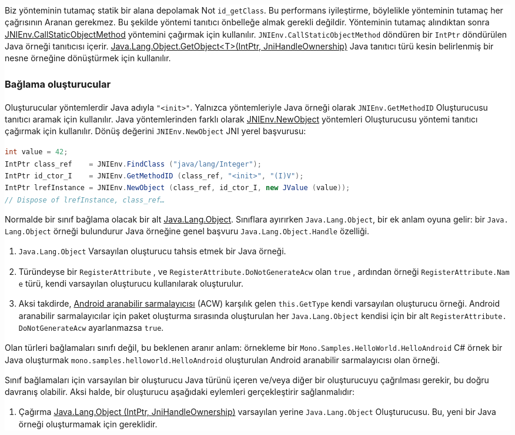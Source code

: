 Biz yönteminin tutamaç statik bir alana depolamak Not `id_getClass`.
Bu performans iyileştirme, böylelikle yönteminin tutamaç her çağrısının Aranan gerekmez. Bu şekilde yöntemi tanıtıcı önbelleğe almak gerekli değildir. Yönteminin tutamaç alındıktan sonra [JNIEnv.CallStaticObjectMethod](https://developer.xamarin.com/api/member/Android.Runtime.JNIEnv.CallStaticObjectMethod/) yöntemini çağırmak için kullanılır. `JNIEnv.CallStaticObjectMethod` döndüren bir `IntPtr` döndürülen Java örneği tanıtıcısı içerir.
[Java.Lang.Object.GetObject&lt;T&gt;(IntPtr, JniHandleOwnership)](https://developer.xamarin.com/api/member/Java.Lang.Object.GetObject%7BT%7D/p/System.IntPtr/Android.Runtime.JniHandleOwnership/) Java tanıtıcı türü kesin belirlenmiş bir nesne örneğine dönüştürmek için kullanılır.

<a name="_Binding_Constructors" />

### <a name="binding-constructors"></a>Bağlama oluşturucular

Oluşturucular yöntemlerdir Java adıyla `"<init>"`. Yalnızca yöntemleriyle Java örneği olarak `JNIEnv.GetMethodID` Oluşturucusu tanıtıcı aramak için kullanılır. Java yöntemlerinden farklı olarak [JNIEnv.NewObject](https://developer.xamarin.com/api/member/Android.Runtime.JNIEnv.NewObject/) yöntemleri Oluşturucusu yöntemi tanıtıcı çağırmak için kullanılır. Dönüş değerini `JNIEnv.NewObject` JNI yerel başvurusu:


```csharp
int value = 42;
IntPtr class_ref    = JNIEnv.FindClass ("java/lang/Integer");
IntPtr id_ctor_I    = JNIEnv.GetMethodID (class_ref, "<init>", "(I)V");
IntPtr lrefInstance = JNIEnv.NewObject (class_ref, id_ctor_I, new JValue (value));
// Dispose of lrefInstance, class_ref…
```

Normalde bir sınıf bağlama olacak bir alt [Java.Lang.Object](https://developer.xamarin.com/api/type/Java.Lang.Object/).
Sınıflara ayırırken `Java.Lang.Object`, bir ek anlam oyuna gelir: bir `Java.Lang.Object` örneği bulundurur Java örneğine genel başvuru `Java.Lang.Object.Handle` özelliği.

1.  `Java.Lang.Object` Varsayılan oluşturucu tahsis etmek bir Java örneği.

1.  Türündeyse bir `RegisterAttribute` , ve `RegisterAttribute.DoNotGenerateAcw` olan `true` , ardından örneği `RegisterAttribute.Name` türü, kendi varsayılan oluşturucu kullanılarak oluşturulur.

1.  Aksi takdirde, [Android aranabilir sarmalayıcısı](~/android/platform/java-integration/android-callable-wrappers.md) (ACW) karşılık gelen `this.GetType` kendi varsayılan oluşturucu örneği. Android aranabilir sarmalayıcılar için paket oluşturma sırasında oluşturulan her `Java.Lang.Object` kendisi için bir alt `RegisterAttribute.DoNotGenerateAcw` ayarlanmazsa `true`.

Olan türleri bağlamaları sınıfı değil, bu beklenen aranır anlam: örnekleme bir `Mono.Samples.HelloWorld.HelloAndroid` C# örnek bir Java oluşturmak `mono.samples.helloworld.HelloAndroid` oluşturulan Android aranabilir sarmalayıcısı olan örneği.

Sınıf bağlamaları için varsayılan bir oluşturucu Java türünü içeren ve/veya diğer bir oluşturucuyu çağrılması gerekir, bu doğru davranış olabilir. Aksi halde, bir oluşturucu aşağıdaki eylemleri gerçekleştirir sağlanmalıdır:

1.  Çağırma [Java.Lang.Object (IntPtr, JniHandleOwnership)](https://developer.xamarin.com/api/constructor/Java.Lang.Object.Object/p/System.IntPtr/Android.Runtime.JniHandleOwnership/) varsayılan yerine `Java.Lang.Object` Oluşturucusu. Bu, yeni bir Java örneği oluşturmamak için gereklidir.
